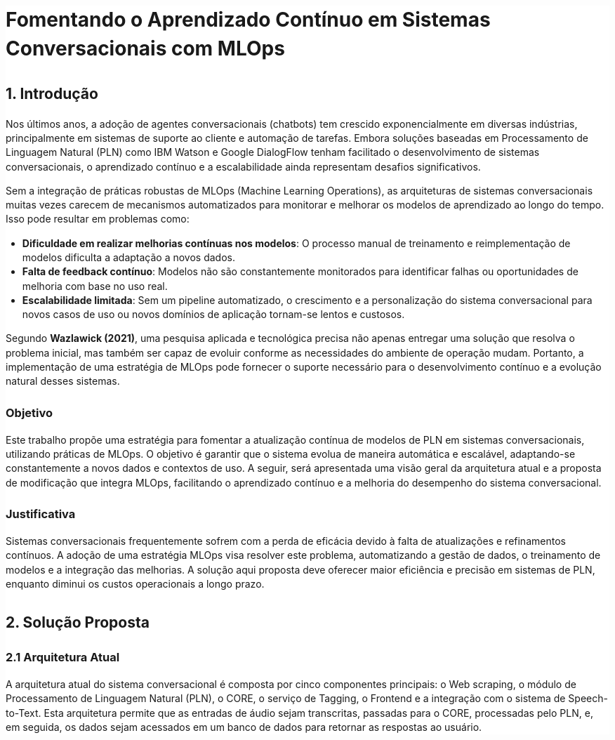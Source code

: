 # Fomentando o Aprendizado Contínuo em Sistemas Conversacionais com MLOps

## 1. Introdução

Nos últimos anos, a adoção de agentes conversacionais (chatbots) tem crescido exponencialmente em diversas indústrias, principalmente em sistemas de suporte ao cliente e automação de tarefas. Embora soluções baseadas em Processamento de Linguagem Natural (PLN) como IBM Watson e Google DialogFlow tenham facilitado o desenvolvimento de sistemas conversacionais, o aprendizado contínuo e a escalabilidade ainda representam desafios significativos.

Sem a integração de práticas robustas de MLOps (Machine Learning Operations), as arquiteturas de sistemas conversacionais muitas vezes carecem de mecanismos automatizados para monitorar e melhorar os modelos de aprendizado ao longo do tempo. Isso pode resultar em problemas como:

- **Dificuldade em realizar melhorias contínuas nos modelos**: O processo manual de treinamento e reimplementação de modelos dificulta a adaptação a novos dados.
- **Falta de feedback contínuo**: Modelos não são constantemente monitorados para identificar falhas ou oportunidades de melhoria com base no uso real.
- **Escalabilidade limitada**: Sem um pipeline automatizado, o crescimento e a personalização do sistema conversacional para novos casos de uso ou novos domínios de aplicação tornam-se lentos e custosos.

Segundo **Wazlawick (2021)**, uma pesquisa aplicada e tecnológica precisa não apenas entregar uma solução que resolva o problema inicial, mas também ser capaz de evoluir conforme as necessidades do ambiente de operação mudam. Portanto, a implementação de uma estratégia de MLOps pode fornecer o suporte necessário para o desenvolvimento contínuo e a evolução natural desses sistemas.

### Objetivo
Este trabalho propõe uma estratégia para fomentar a atualização contínua de modelos de PLN em sistemas conversacionais, utilizando práticas de MLOps. O objetivo é garantir que o sistema evolua de maneira automática e escalável, adaptando-se constantemente a novos dados e contextos de uso. A seguir, será apresentada uma visão geral da arquitetura atual e a proposta de modificação que integra MLOps, facilitando o aprendizado contínuo e a melhoria do desempenho do sistema conversacional.

### Justificativa

Sistemas conversacionais frequentemente sofrem com a perda de eficácia devido à falta de atualizações e refinamentos contínuos. A adoção de uma estratégia MLOps visa resolver este problema, automatizando a gestão de dados, o treinamento de modelos e a integração das melhorias. A solução aqui proposta deve oferecer maior eficiência e precisão em sistemas de PLN, enquanto diminui os custos operacionais a longo prazo.

## 2. Solução Proposta

### 2.1 Arquitetura Atual

A arquitetura atual do sistema conversacional é composta por cinco componentes principais: o Web scraping, o módulo de Processamento de Linguagem Natural (PLN), o CORE, o serviço de Tagging, o Frontend e a integração com o sistema de Speech-to-Text. Esta arquitetura permite que as entradas de áudio sejam transcritas, passadas para o CORE, processadas pelo PLN, e, em seguida, os dados sejam acessados em um banco de dados para retornar as respostas ao usuário.

